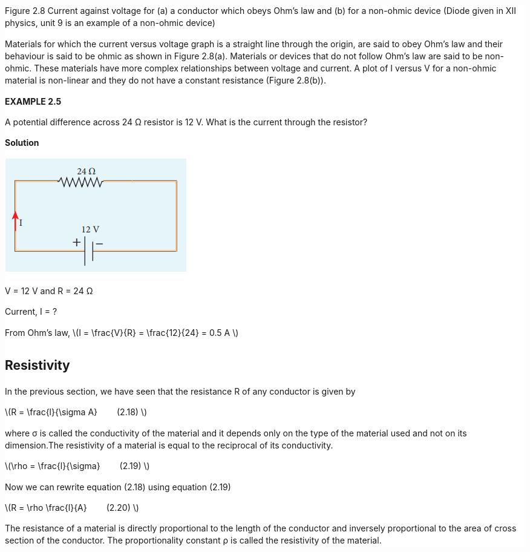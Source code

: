 Figure 2.8 Current against voltage for 
(a) a conductor which obeys Ohm’s law 
and (b) for a non-ohmic device (Diode 
given in XII physics, unit 9 is an example 
of a non-ohmic device)

Materials for which the current versus voltage graph is a straight line through the origin, are said to obey Ohm’s law and their behaviour is said to be ohmic as shown in Figure 2.8(a). Materials or devices that do not follow Ohm’s law are said to be non-ohmic. These materials have more complex relationships between voltage and current. A plot of I versus V for a non-ohmic material is non-linear and they do not have a constant resistance (Figure 2.8(b)).

**EXAMPLE 2.5**

A potential difference across 24 Ω resistor 
is 12 V. What is the current through the 
resistor?

**Solution**

![ Example 2.5 image](../example-2.5-image.png "")

V = 12 V and R = 24 Ω 

Current, I = ?

From Ohm’s law, \\(I = \frac{V}{R} = \frac{12}{24} = 0.5 A \\)


##  Resistivity

In the previous section, we have seen that the resistance R of any conductor is given by

\\(R = \frac{l}{\sigma A} &emsp;&emsp;(2.18) \\)

where σ is called the conductivity of the material and it depends only on the type of the material used and not on its dimension.The resistivity of a material is equal to the reciprocal of its conductivity.

\\(\rho = \frac{l}{\sigma} &emsp;&emsp;(2.19) \\)

Now we can rewrite equation (2.18) using equation (2.19)

\\(R = \rho \frac{l}{A} &emsp;&emsp;(2.20) \\)

The resistance of a material is directly proportional to the length of the conductor and inversely proportional to the area of cross section of the conductor. The proportionality constant ρ is called the resistivity of the material.
